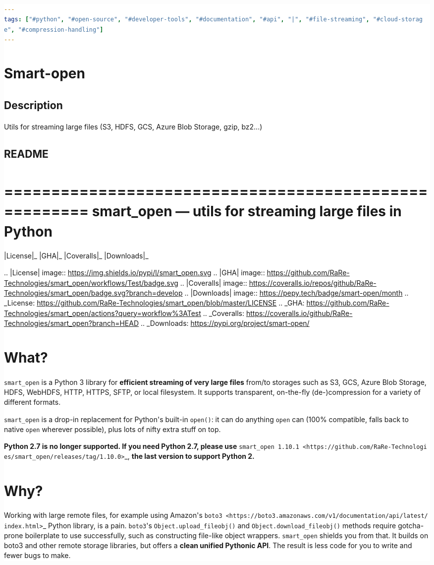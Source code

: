 ```yaml
---
tags: ["#python", "#open-source", "#developer-tools", "#documentation", "#api", "|", "#file-streaming", "#cloud-storage", "#compression-handling"]
---
```


# Smart-open

## Description

Utils for streaming large files (S3, HDFS, GCS, Azure Blob Storage, gzip, bz2...)

## README

======================================================
smart_open — utils for streaming large files in Python
======================================================


|License|_ |GHA|_ |Coveralls|_ |Downloads|_

.. |License| image:: https://img.shields.io/pypi/l/smart_open.svg
.. |GHA| image:: https://github.com/RaRe-Technologies/smart_open/workflows/Test/badge.svg
.. |Coveralls| image:: https://coveralls.io/repos/github/RaRe-Technologies/smart_open/badge.svg?branch=develop
.. |Downloads| image:: https://pepy.tech/badge/smart-open/month
.. _License: https://github.com/RaRe-Technologies/smart_open/blob/master/LICENSE
.. _GHA: https://github.com/RaRe-Technologies/smart_open/actions?query=workflow%3ATest
.. _Coveralls: https://coveralls.io/github/RaRe-Technologies/smart_open?branch=HEAD
.. _Downloads: https://pypi.org/project/smart-open/


What?
=====

``smart_open`` is a Python 3 library for **efficient streaming of very large files** from/to storages such as S3, GCS, Azure Blob Storage, HDFS, WebHDFS, HTTP, HTTPS, SFTP, or local filesystem. It supports transparent, on-the-fly (de-)compression for a variety of different formats.

``smart_open`` is a drop-in replacement for Python's built-in ``open()``: it can do anything ``open`` can (100% compatible, falls back to native ``open`` wherever possible), plus lots of nifty extra stuff on top.

**Python 2.7 is no longer supported. If you need Python 2.7, please use** `smart_open 1.10.1 <https://github.com/RaRe-Technologies/smart_open/releases/tag/1.10.0>`_, **the last version to support Python 2.**

Why?
====

Working with large remote files, for example using Amazon's `boto3 <https://boto3.amazonaws.com/v1/documentation/api/latest/index.html>`_ Python library, is a pain.
``boto3``'s ``Object.upload_fileobj()`` and ``Object.download_fileobj()`` methods require gotcha-prone boilerplate to use successfully, such as constructing file-like object wrappers.
``smart_open`` shields you from that. It builds on boto3 and other remote storage libraries, but offers a **clean unified Pythonic API**. The result is less code for you to write and fewer bugs to make.

